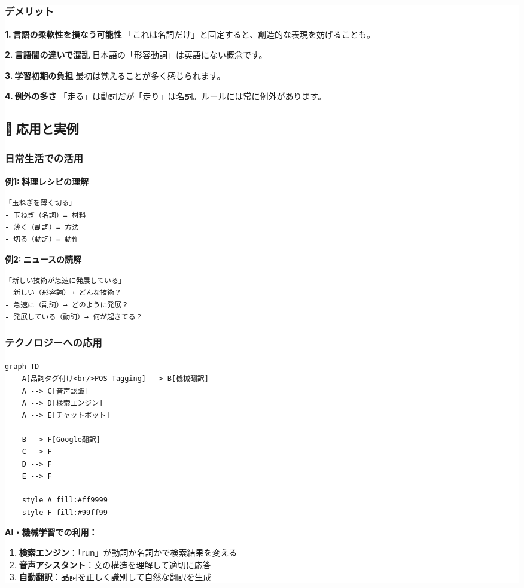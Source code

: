 ### デメリット

**1. 言語の柔軟性を損なう可能性**
「これは名詞だけ」と固定すると、創造的な表現を妨げることも。

**2. 言語間の違いで混乱**
日本語の「形容動詞」は英語にない概念です。

**3. 学習初期の負担**
最初は覚えることが多く感じられます。

**4. 例外の多さ**
「走る」は動詞だが「走り」は名詞。ルールには常に例外があります。

## 🚀 応用と実例

### 日常生活での活用

**例1: 料理レシピの理解**
```
「玉ねぎを薄く切る」
- 玉ねぎ（名詞）= 材料
- 薄く（副詞）= 方法
- 切る（動詞）= 動作
```

**例2: ニュースの読解**
```
「新しい技術が急速に発展している」
- 新しい（形容詞）→ どんな技術？
- 急速に（副詞）→ どのように発展？
- 発展している（動詞）→ 何が起きてる？
```

### テクノロジーへの応用

```mermaid
graph TD
    A[品詞タグ付け<br/>POS Tagging] --> B[機械翻訳]
    A --> C[音声認識]
    A --> D[検索エンジン]
    A --> E[チャットボット]
    
    B --> F[Google翻訳]
    C --> F
    D --> F
    E --> F
    
    style A fill:#ff9999
    style F fill:#99ff99
```

**AI・機械学習での利用：**
1. **検索エンジン**：「run」が動詞か名詞かで検索結果を変える
2. **音声アシスタント**：文の構造を理解して適切に応答
3. **自動翻訳**：品詞を正しく識別して自然な翻訳を生成
